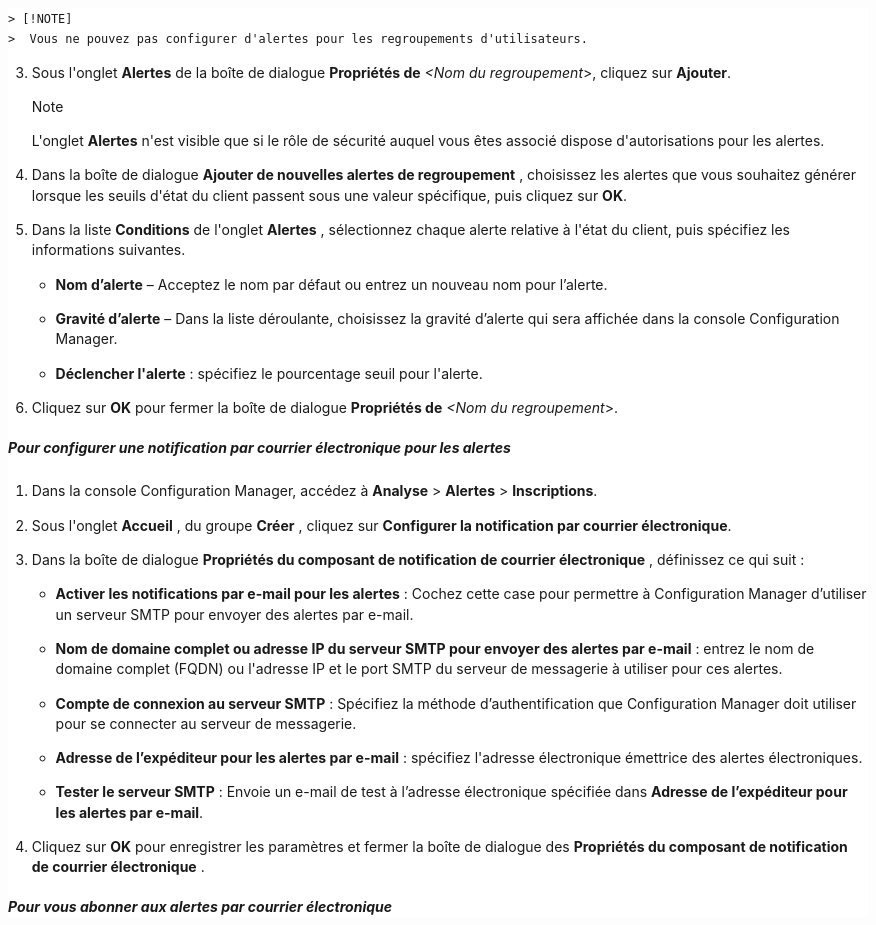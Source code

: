     > [!NOTE]  
    >  Vous ne pouvez pas configurer d'alertes pour les regroupements d'utilisateurs.  

3.  Sous l'onglet **Alertes** de la boîte de dialogue **Propriétés de** *&lt;Nom du regroupement*\>, cliquez sur **Ajouter**.  

    > [!NOTE]  
    >  L'onglet **Alertes** n'est visible que si le rôle de sécurité auquel vous êtes associé dispose d'autorisations pour les alertes.  

4.  Dans la boîte de dialogue **Ajouter de nouvelles alertes de regroupement** , choisissez les alertes que vous souhaitez générer lorsque les seuils d'état du client passent sous une valeur spécifique, puis cliquez sur **OK**.  

5.  Dans la liste **Conditions** de l'onglet **Alertes** , sélectionnez chaque alerte relative à l'état du client, puis spécifiez les informations suivantes.  

    -   **Nom d’alerte** – Acceptez le nom par défaut ou entrez un nouveau nom pour l’alerte.  

    -   **Gravité d’alerte** – Dans la liste déroulante, choisissez la gravité d’alerte qui sera affichée dans la console Configuration Manager.  

    -   **Déclencher l'alerte** : spécifiez le pourcentage seuil pour l'alerte.  

6.  Cliquez sur **OK** pour fermer la boîte de dialogue **Propriétés de** *&lt;Nom du regroupement*\>.  

##### <a name="to-configure-email-notification-for-alerts"></a>Pour configurer une notification par courrier électronique pour les alertes  

1.  Dans la console Configuration Manager, accédez à **Analyse** > **Alertes**  > **Inscriptions**.  

2.  Sous l'onglet **Accueil** , du groupe **Créer** , cliquez sur **Configurer la notification par courrier électronique**.  

3.  Dans la boîte de dialogue **Propriétés du composant de notification de courrier électronique** , définissez ce qui suit :  

    -   **Activer les notifications par e-mail pour les alertes** : Cochez cette case pour permettre à Configuration Manager d’utiliser un serveur SMTP pour envoyer des alertes par e-mail.  

    -   **Nom de domaine complet ou adresse IP du serveur SMTP pour envoyer des alertes par e-mail** : entrez le nom de domaine complet (FQDN) ou l'adresse IP et le port SMTP du serveur de messagerie à utiliser pour ces alertes.  

    -   **Compte de connexion au serveur SMTP** : Spécifiez la méthode d’authentification que Configuration Manager doit utiliser pour se connecter au serveur de messagerie.  

    -   **Adresse de l’expéditeur pour les alertes par e-mail** : spécifiez l'adresse électronique émettrice des alertes électroniques.  

    -   **Tester le serveur SMTP** : Envoie un e-mail de test à l’adresse électronique spécifiée dans **Adresse de l’expéditeur pour les alertes par e-mail**.  

4.  Cliquez sur **OK** pour enregistrer les paramètres et fermer la boîte de dialogue des **Propriétés du composant de notification de courrier électronique** .  

##### <a name="to-subscribe-to-email-alerts"></a>Pour vous abonner aux alertes par courrier électronique  
